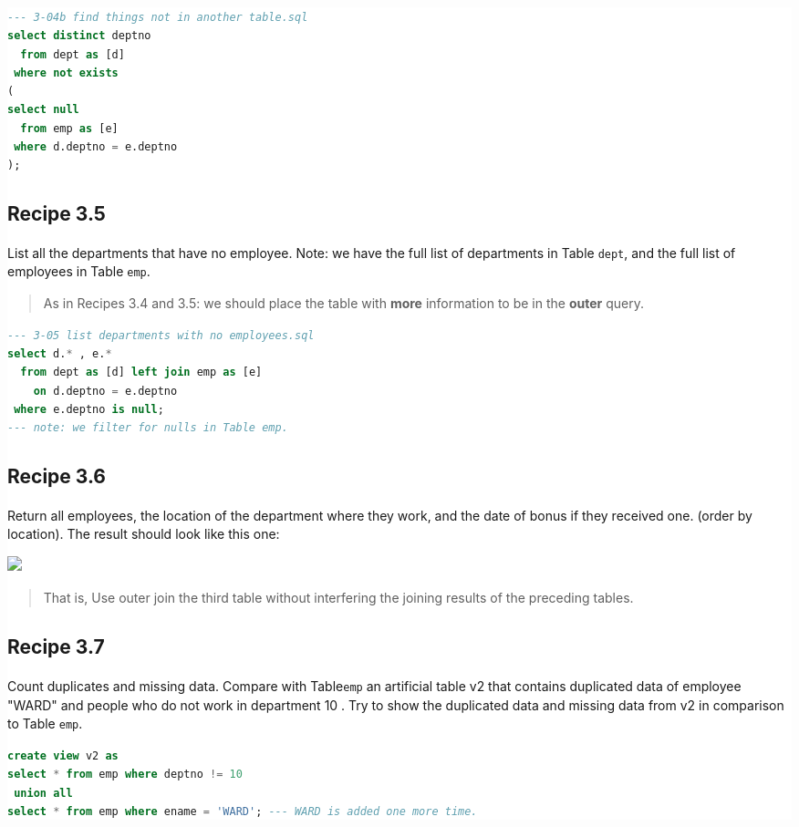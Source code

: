 ```sql
--- 3-04b find things not in another table.sql
select distinct deptno 
  from dept as [d]
 where not exists
(
select null   
  from emp as [e]
 where d.deptno = e.deptno  
);
```



## Recipe 3.5 
List all the departments that have no employee.
Note: we have the full list of departments in Table `dept`, and the full list of employees in Table `emp`.

> As in Recipes 3.4 and 3.5: we should place the table with **more** information to be in the **outer** query.

```sql
--- 3-05 list departments with no employees.sql
select d.* , e.*
  from dept as [d] left join emp as [e]
    on d.deptno = e.deptno
 where e.deptno is null; 
--- note: we filter for nulls in Table emp. 
```



## Recipe 3.6 
Return all employees, the location of the department where they work, and the date of bonus if they received one. (order by location). The result should look like this one:

![](https://i.postimg.cc/k58sNTW3/screenshot-302.png)

> That is, Use outer join the third table without interfering the joining results of the preceding tables.

## Recipe 3.7 
Count duplicates and missing data. Compare with Table`emp` an artificial table v2 that contains duplicated data of employee "WARD" and people who do not work in department 10 . Try to show the duplicated data and missing data from v2 in comparison to Table `emp`. 

```sql
create view v2 as
select * from emp where deptno != 10
 union all
select * from emp where ename = 'WARD'; --- WARD is added one more time.
```
